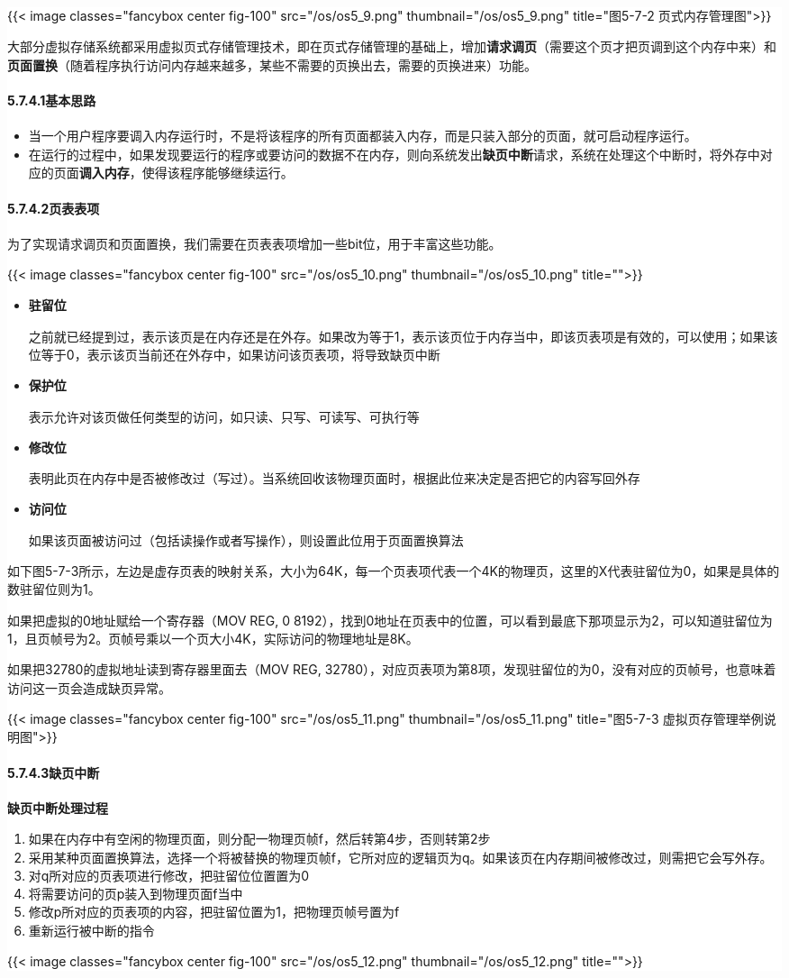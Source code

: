 {{< image classes="fancybox center fig-100" src="/os/os5_9.png" thumbnail="/os/os5_9.png" title="图5-7-2 页式内存管理图">}}

大部分虚拟存储系统都采用虚拟页式存储管理技术，即在页式存储管理的基础上，增加**请求调页**（需要这个页才把页调到这个内存中来）和**页面置换**（随着程序执行访问内存越来越多，某些不需要的页换出去，需要的页换进来）功能。

#### 5.7.4.1**基本思路**

- 当一个用户程序要调入内存运行时，不是将该程序的所有页面都装入内存，而是只装入部分的页面，就可启动程序运行。
- 在运行的过程中，如果发现要运行的程序或要访问的数据不在内存，则向系统发出**缺页中断**请求，系统在处理这个中断时，将外存中对应的页面**调入内存**，使得该程序能够继续运行。

#### 5.7.4.2页表表项

为了实现请求调页和页面置换，我们需要在页表表项增加一些bit位，用于丰富这些功能。

{{< image classes="fancybox center fig-100" src="/os/os5_10.png" thumbnail="/os/os5_10.png" title="">}}

- **驻留位**

  之前就已经提到过，表示该页是在内存还是在外存。如果改为等于1，表示该页位于内存当中，即该页表项是有效的，可以使用；如果该位等于0，表示该页当前还在外存中，如果访问该页表项，将导致缺页中断

- **保护位**

  表示允许对该页做任何类型的访问，如只读、只写、可读写、可执行等

- **修改位**

  表明此页在内存中是否被修改过（写过）。当系统回收该物理页面时，根据此位来决定是否把它的内容写回外存

- **访问位**

  如果该页面被访问过（包括读操作或者写操作），则设置此位用于页面置换算法



如下图5-7-3所示，左边是虚存页表的映射关系，大小为64K，每一个页表项代表一个4K的物理页，这里的X代表驻留位为0，如果是具体的数驻留位则为1。

如果把虚拟的0地址赋给一个寄存器（MOV REG, 0 8192），找到0地址在页表中的位置，可以看到最底下那项显示为2，可以知道驻留位为1，且页帧号为2。页帧号乘以一个页大小4K，实际访问的物理地址是8K。

如果把32780的虚拟地址读到寄存器里面去（MOV REG, 32780），对应页表项为第8项，发现驻留位的为0，没有对应的页帧号，也意味着访问这一页会造成缺页异常。

{{< image classes="fancybox center fig-100" src="/os/os5_11.png" thumbnail="/os/os5_11.png" title="图5-7-3 虚拟页存管理举例说明图">}}



#### 5.7.4.3缺页中断

**缺页中断处理过程**

1. 如果在内存中有空闲的物理页面，则分配一物理页帧f，然后转第4步，否则转第2步
2. 采用某种页面置换算法，选择一个将被替换的物理页帧f，它所对应的逻辑页为q。如果该页在内存期间被修改过，则需把它会写外存。
3. 对q所对应的页表项进行修改，把驻留位位置置为0
4. 将需要访问的页p装入到物理页面f当中
5. 修改p所对应的页表项的内容，把驻留位置为1，把物理页帧号置为f
6. 重新运行被中断的指令

{{< image classes="fancybox center fig-100" src="/os/os5_12.png" thumbnail="/os/os5_12.png" title="">}}
